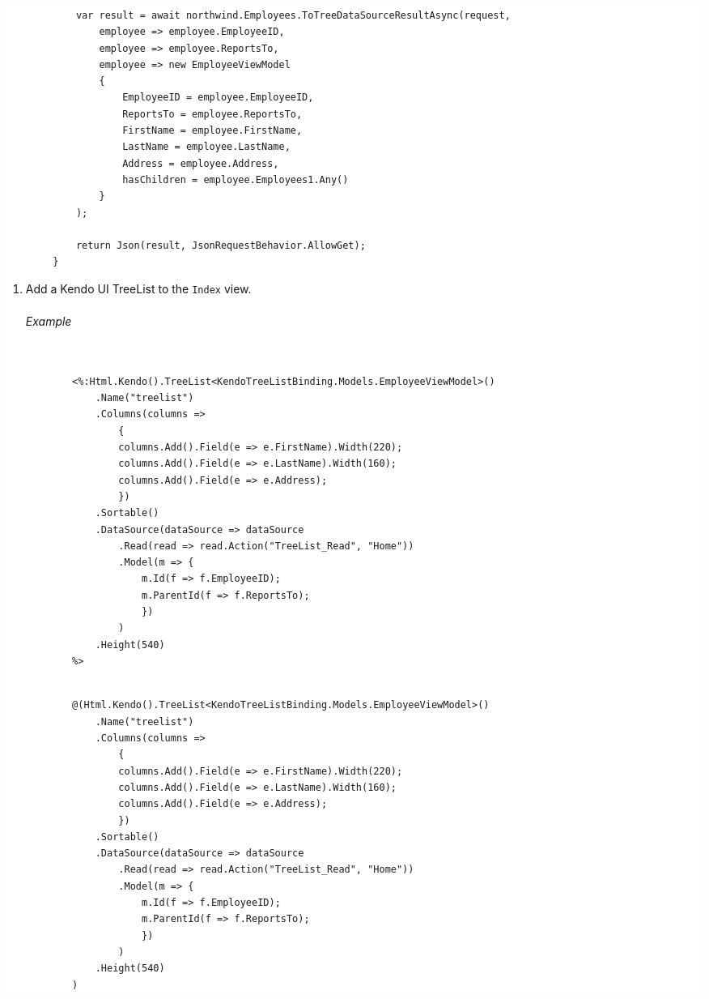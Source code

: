                 var result = await northwind.Employees.ToTreeDataSourceResultAsync(request,
                    employee => employee.EmployeeID,
                    employee => employee.ReportsTo,
                    employee => new EmployeeViewModel
                    {
                        EmployeeID = employee.EmployeeID,
                        ReportsTo = employee.ReportsTo,
                        FirstName = employee.FirstName,
                        LastName = employee.LastName,
                        Address = employee.Address,
                        hasChildren = employee.Employees1.Any()
                    }
                );

                return Json(result, JsonRequestBehavior.AllowGet);
            }

1. Add a Kendo UI TreeList to the `Index` view.

    ###### Example

    ```tab-ASPX

            <%:Html.Kendo().TreeList<KendoTreeListBinding.Models.EmployeeViewModel>()
                .Name("treelist")
                .Columns(columns =>
                    {
                    columns.Add().Field(e => e.FirstName).Width(220);
                    columns.Add().Field(e => e.LastName).Width(160);
                    columns.Add().Field(e => e.Address);
                    })
                .Sortable()
                .DataSource(dataSource => dataSource
                    .Read(read => read.Action("TreeList_Read", "Home"))
                    .Model(m => {
                        m.Id(f => f.EmployeeID);
                        m.ParentId(f => f.ReportsTo);
                        })
                    )
                .Height(540)
            %>
    ```
    ```tab-Razor

            @(Html.Kendo().TreeList<KendoTreeListBinding.Models.EmployeeViewModel>()
                .Name("treelist")
                .Columns(columns =>
                    {
                    columns.Add().Field(e => e.FirstName).Width(220);
                    columns.Add().Field(e => e.LastName).Width(160);
                    columns.Add().Field(e => e.Address);
                    })
                .Sortable()
                .DataSource(dataSource => dataSource
                    .Read(read => read.Action("TreeList_Read", "Home"))
                    .Model(m => {
                        m.Id(f => f.EmployeeID);
                        m.ParentId(f => f.ReportsTo);
                        })
                    )
                .Height(540)
            )
    ```
